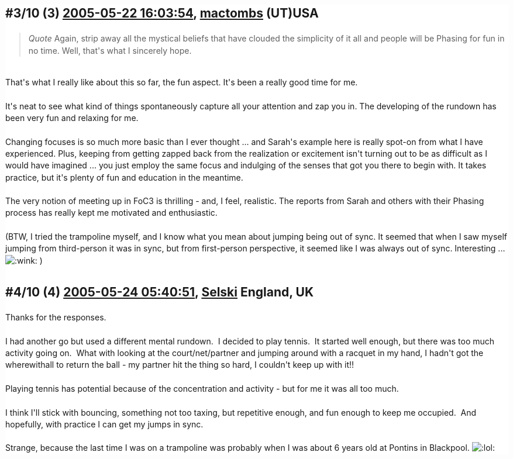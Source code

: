 ## \#3/10 (3) [2005-05-22 16:03:54](https://www.astralpulse.com/forums/index.php?msg=163803), [mactombs](https://www.astralpulse.com/forums/profile/?u=5553) (UT)USA ##
<section>
<blockquote class="bbc_standard_quote">
 <cite>
  Quote
 </cite>
 Again, strip away all the mystical beliefs that have clouded the simplicity of it all and people will be Phasing for fun in no time. Well, that's what I sincerely hope.
</blockquote>
<br>
That's what I really like about this so far, the fun aspect. It's been a really good time for me.
<br>
<br>
It's neat to see what kind of things spontaneously capture all your attention and zap you in. The developing of the rundown has been very fun and relaxing for me.
<br>
<br>
Changing focuses is so much more basic than I ever thought ... and Sarah's example here is really spot-on from what I have experienced. Plus, keeping from getting zapped back from the realization or excitement isn't turning out to be as difficult as I would have imagined ... you just employ the same focus and indulging of the senses that got you there to begin with. It takes practice, but it's plenty of fun and education in the meantime.
<br>
<br>
The very notion of meeting up in FoC3 is thrilling - and, I feel, realistic. The reports from Sarah and others with their Phasing process has really kept me motivated and enthusiastic.
<br>
<br>
(BTW, I tried the trampoline myself, and I know what you mean about jumping being out of sync. It seemed that when I saw myself jumping from third-person it was in sync, but from first-person perspective, it seemed like I was always out of sync. Interesting ...
<img alt=":wink:" class="smiley" src="https://www.astralpulse.com/forums/Smileys/fugue/wink.png" title="Wink"/>
)
</section>

## \#4/10 (4) [2005-05-24 05:40:51](https://www.astralpulse.com/forums/index.php?msg=163974), [Selski](https://www.astralpulse.com/forums/profile/?u=6012) England, UK ##
<section>
Thanks for the responses.
<br>
<br>
I had another go but used a different mental rundown.  I decided to play tennis.  It started well enough, but there was too much activity going on.  What with looking at the court/net/partner and jumping around with a racquet in my hand, I hadn't got the wherewithall to return the ball - my partner hit the thing so hard, I couldn't keep up with it!!
<br>
<br>
Playing tennis has potential because of the concentration and activity - but for me it was all too much.
<br>
<br>
I think I'll stick with bouncing, something not too taxing, but repetitive enough, and fun enough to keep me occupied.  And hopefully, with practice I can get my jumps in sync.
<br>
<br>
Strange, because the last time I was on a trampoline was probably when I was about 6 years old at Pontins in Blackpool.
<img alt=":lol:" class="smiley" src="https://www.astralpulse.com/forums/Smileys/fugue/cheesy.png" title="Cheesy"/>